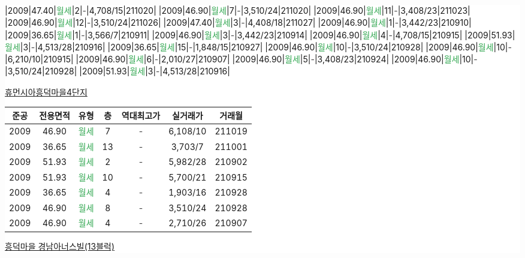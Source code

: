 |2009|47.40|<span style="color:#34a853">월세</span>|2|<span style="color:#444444">-</span>|4,708/15|211020|
|2009|46.90|<span style="color:#34a853">월세</span>|7|<span style="color:#444444">-</span>|3,510/24|211020|
|2009|46.90|<span style="color:#34a853">월세</span>|11|<span style="color:#444444">-</span>|3,408/23|211023|
|2009|46.90|<span style="color:#34a853">월세</span>|12|<span style="color:#444444">-</span>|3,510/24|211026|
|2009|47.40|<span style="color:#34a853">월세</span>|3|<span style="color:#444444">-</span>|4,408/18|211027|
|2009|46.90|<span style="color:#34a853">월세</span>|1|<span style="color:#444444">-</span>|3,442/23|210910|
|2009|36.65|<span style="color:#34a853">월세</span>|1|<span style="color:#444444">-</span>|3,566/7|210911|
|2009|46.90|<span style="color:#34a853">월세</span>|3|<span style="color:#444444">-</span>|3,442/23|210914|
|2009|46.90|<span style="color:#34a853">월세</span>|4|<span style="color:#444444">-</span>|4,708/15|210915|
|2009|51.93|<span style="color:#34a853">월세</span>|3|<span style="color:#444444">-</span>|4,513/28|210916|
|2009|36.65|<span style="color:#34a853">월세</span>|15|<span style="color:#444444">-</span>|1,848/15|210927|
|2009|46.90|<span style="color:#34a853">월세</span>|10|<span style="color:#444444">-</span>|3,510/24|210928|
|2009|46.90|<span style="color:#34a853">월세</span>|10|<span style="color:#444444">-</span>|6,210/10|210915|
|2009|46.90|<span style="color:#34a853">월세</span>|6|<span style="color:#444444">-</span>|2,010/27|210907|
|2009|46.90|<span style="color:#34a853">월세</span>|5|<span style="color:#444444">-</span>|3,408/23|210924|
|2009|46.90|<span style="color:#34a853">월세</span>|10|<span style="color:#444444">-</span>|3,510/24|210928|
|2009|51.93|<span style="color:#34a853">월세</span>|3|<span style="color:#444444">-</span>|4,513/28|210916|

[휴먼시아흥덕마을4단지](https://search.naver.com/search.naver?query=%EA%B2%BD%EA%B8%B0%EB%8F%84+%EC%9A%A9%EC%9D%B8%EC%8B%9C+%EA%B8%B0%ED%9D%A5%EA%B5%AC+%EC%98%81%EB%8D%95%EB%8F%99+%ED%9C%B4%EB%A8%BC%EC%8B%9C%EC%95%84%ED%9D%A5%EB%8D%95%EB%A7%88%EC%9D%844%EB%8B%A8%EC%A7%80)

|준공|전용면적|유형|층|역대최고가|실거래가|거래월|
|:---:|:---:|:---:|:---:|:---:|:---:|:---:|
|2009|46.90|<span style="color:#34a853">월세</span>|7|<span style="color:#444444">-</span>|6,108/10|211019|
|2009|36.65|<span style="color:#34a853">월세</span>|13|<span style="color:#444444">-</span>|3,703/7|211001|
|2009|51.93|<span style="color:#34a853">월세</span>|2|<span style="color:#444444">-</span>|5,982/28|210902|
|2009|51.93|<span style="color:#34a853">월세</span>|10|<span style="color:#444444">-</span>|5,700/21|210915|
|2009|36.65|<span style="color:#34a853">월세</span>|4|<span style="color:#444444">-</span>|1,903/16|210928|
|2009|46.90|<span style="color:#34a853">월세</span>|8|<span style="color:#444444">-</span>|3,510/24|210928|
|2009|46.90|<span style="color:#34a853">월세</span>|4|<span style="color:#444444">-</span>|2,710/26|210907|

[흥덕마을 경남아너스빌(13블럭)](https://search.naver.com/search.naver?query=%EA%B2%BD%EA%B8%B0%EB%8F%84+%EC%9A%A9%EC%9D%B8%EC%8B%9C+%EA%B8%B0%ED%9D%A5%EA%B5%AC+%EC%98%81%EB%8D%95%EB%8F%99+%ED%9D%A5%EB%8D%95%EB%A7%88%EC%9D%84+%EA%B2%BD%EB%82%A8%EC%95%84%EB%84%88%EC%8A%A4%EB%B9%8C%2813%EB%B8%94%EB%9F%AD%29)

